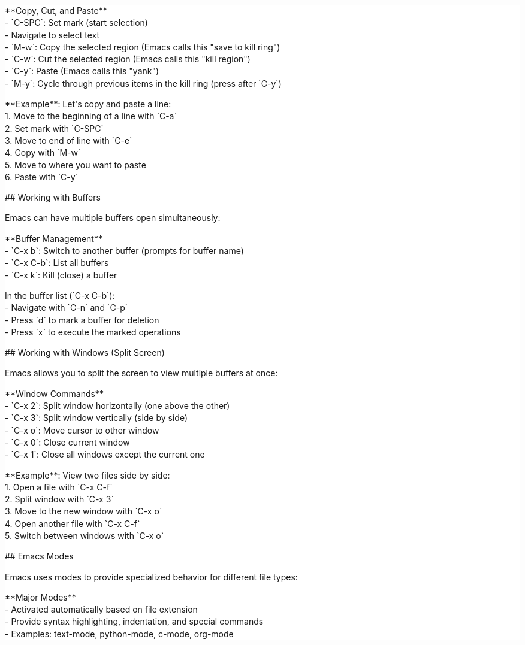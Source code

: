 \*\*Copy, Cut, and Paste\*\*  
\- \`C-SPC\`: Set mark (start selection)  
\- Navigate to select text  
\- \`M-w\`: Copy the selected region (Emacs calls this "save to kill ring")  
\- \`C-w\`: Cut the selected region (Emacs calls this "kill region")  
\- \`C-y\`: Paste (Emacs calls this "yank")  
\- \`M-y\`: Cycle through previous items in the kill ring (press after \`C-y\`)  
  
\*\*Example\*\*: Let's copy and paste a line:  
1\. Move to the beginning of a line with \`C-a\`  
2\. Set mark with \`C-SPC\`  
3\. Move to end of line with \`C-e\`  
4\. Copy with \`M-w\`  
5\. Move to where you want to paste  
6\. Paste with \`C-y\`  
  
\## Working with Buffers  
  
Emacs can have multiple buffers open simultaneously:  
  
\*\*Buffer Management\*\*  
\- \`C-x b\`: Switch to another buffer (prompts for buffer name)  
\- \`C-x C-b\`: List all buffers  
\- \`C-x k\`: Kill (close) a buffer  
  
In the buffer list (\`C-x C-b\`):  
\- Navigate with \`C-n\` and \`C-p\`  
\- Press \`d\` to mark a buffer for deletion  
\- Press \`x\` to execute the marked operations  
  
\## Working with Windows (Split Screen)  
  
Emacs allows you to split the screen to view multiple buffers at once:  
  
\*\*Window Commands\*\*  
\- \`C-x 2\`: Split window horizontally (one above the other)  
\- \`C-x 3\`: Split window vertically (side by side)  
\- \`C-x o\`: Move cursor to other window  
\- \`C-x 0\`: Close current window  
\- \`C-x 1\`: Close all windows except the current one  
  
\*\*Example\*\*: View two files side by side:  
1\. Open a file with \`C-x C-f\`  
2\. Split window with \`C-x 3\`  
3\. Move to the new window with \`C-x o\`  
4\. Open another file with \`C-x C-f\`  
5\. Switch between windows with \`C-x o\`  
  
\## Emacs Modes  
  
Emacs uses modes to provide specialized behavior for different file types:  
  
\*\*Major Modes\*\*  
\- Activated automatically based on file extension  
\- Provide syntax highlighting, indentation, and special commands  
\- Examples: text-mode, python-mode, c-mode, org-mode  
  